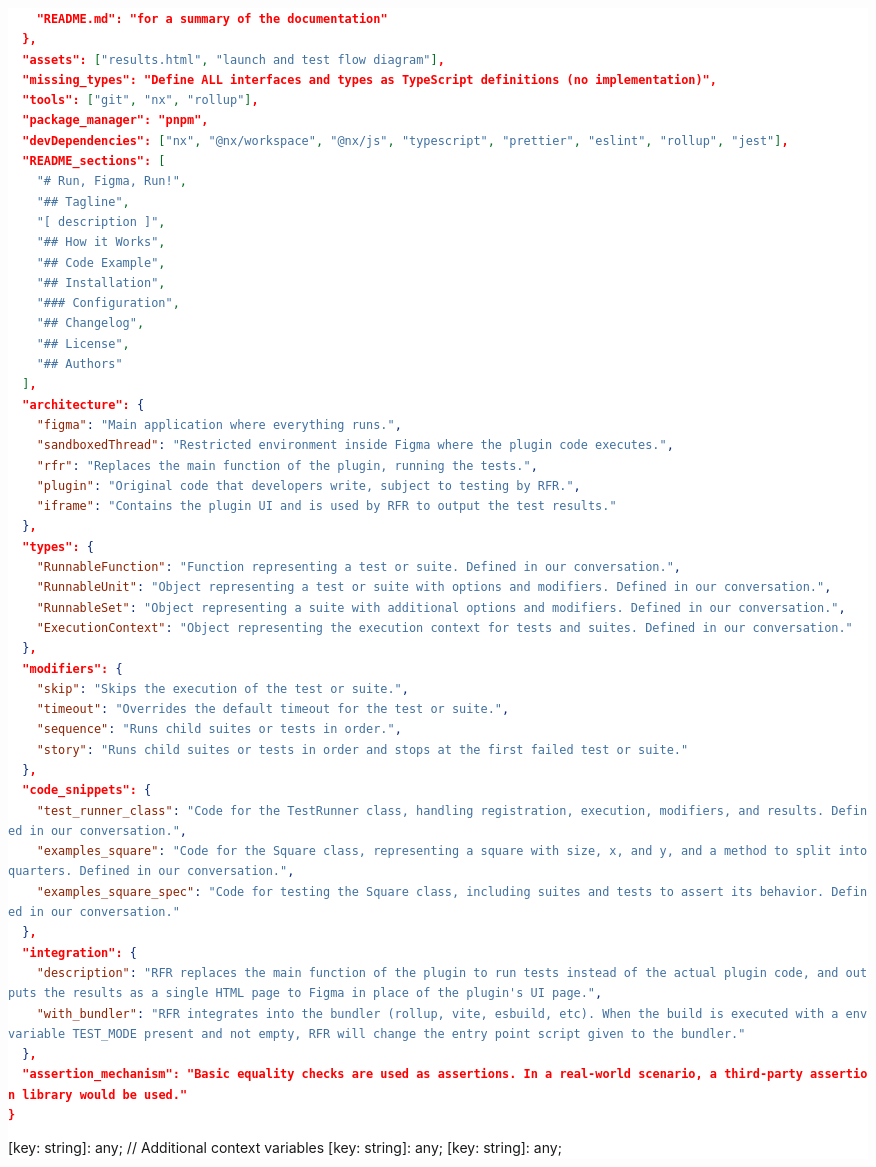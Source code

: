 ```json
    "README.md": "for a summary of the documentation"
  },
  "assets": ["results.html", "launch and test flow diagram"],
  "missing_types": "Define ALL interfaces and types as TypeScript definitions (no implementation)",
  "tools": ["git", "nx", "rollup"],
  "package_manager": "pnpm",
  "devDependencies": ["nx", "@nx/workspace", "@nx/js", "typescript", "prettier", "eslint", "rollup", "jest"],
  "README_sections": [
    "# Run, Figma, Run!",
    "## Tagline",
    "[ description ]",
    "## How it Works",
    "## Code Example",
    "## Installation",
    "### Configuration",
    "## Changelog",
    "## License",
    "## Authors"
  ],
  "architecture": {
    "figma": "Main application where everything runs.",
    "sandboxedThread": "Restricted environment inside Figma where the plugin code executes.",
    "rfr": "Replaces the main function of the plugin, running the tests.",
    "plugin": "Original code that developers write, subject to testing by RFR.",
    "iframe": "Contains the plugin UI and is used by RFR to output the test results."
  },
  "types": {
    "RunnableFunction": "Function representing a test or suite. Defined in our conversation.",
    "RunnableUnit": "Object representing a test or suite with options and modifiers. Defined in our conversation.",
    "RunnableSet": "Object representing a suite with additional options and modifiers. Defined in our conversation.",
    "ExecutionContext": "Object representing the execution context for tests and suites. Defined in our conversation."
  },
  "modifiers": {
    "skip": "Skips the execution of the test or suite.",
    "timeout": "Overrides the default timeout for the test or suite.",
    "sequence": "Runs child suites or tests in order.",
    "story": "Runs child suites or tests in order and stops at the first failed test or suite."
  },
  "code_snippets": {
    "test_runner_class": "Code for the TestRunner class, handling registration, execution, modifiers, and results. Defined in our conversation.",
    "examples_square": "Code for the Square class, representing a square with size, x, and y, and a method to split into quarters. Defined in our conversation.",
    "examples_square_spec": "Code for testing the Square class, including suites and tests to assert its behavior. Defined in our conversation."
  },
  "integration": {
    "description": "RFR replaces the main function of the plugin to run tests instead of the actual plugin code, and outputs the results as a single HTML page to Figma in place of the plugin's UI page.",
    "with_bundler": "RFR integrates into the bundler (rollup, vite, esbuild, etc). When the build is executed with a env variable TEST_MODE present and not empty, RFR will change the entry point script given to the bundler."
  },
  "assertion_mechanism": "Basic equality checks are used as assertions. In a real-world scenario, a third-party assertion library would be used."
}
```


  [key: string]: any; // Additional context variables
  [key: string]: any;
  [key: string]: any;